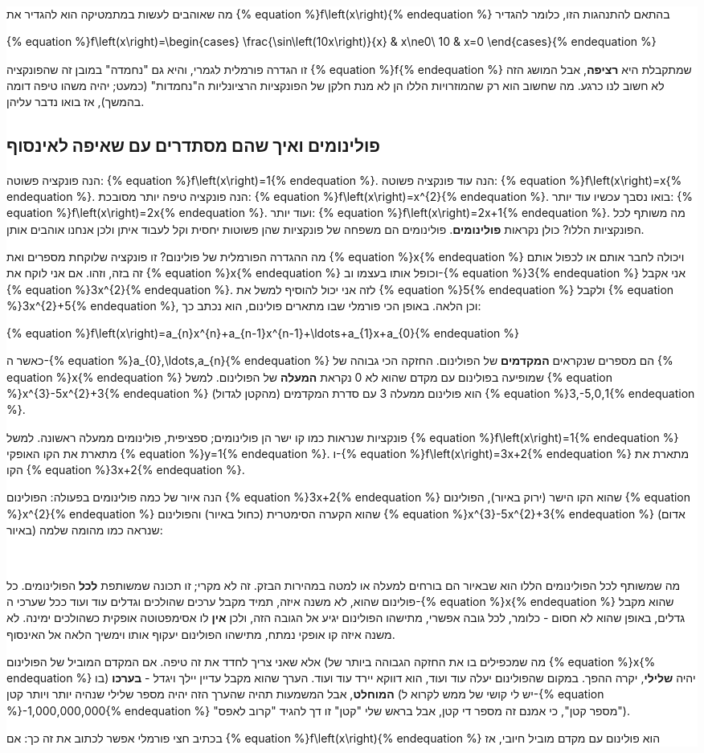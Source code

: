 מה שאוהבים לעשות במתמטיקה הוא להגדיר את {% equation %}f\left(x\right){% endequation %} בהתאם להתנהגות הזו, כלומר להגדיר

{% equation %}f\left(x\right)=\begin{cases} \frac{\sin\left(10x\right)}{x} & x\ne0\\ 10 & x=0 \end{cases}{% endequation %}

זו הגדרה פורמלית לגמרי, והיא גם "נחמדה" במובן זה שהפונקציה {% equation %}f{% endequation %} שמתקבלת היא <strong>רציפה</strong>, אבל המושג הזה לא חשוב לנו כרגע. מה שחשוב הוא רק שהמוזרויות הללו הן לא מנת חלקן של הפונקציות הרציונליות ה"נחמדות" (כמעט; יהיה משהו טיפה דומה בהמשך), אז בואו נדבר עליהן.

<h2>פולינומים ואיך שהם מסתדרים עם שאיפה לאינסוף</h2>

הנה פונקציה פשוטה: {% equation %}f\left(x\right)=1{% endequation %}. הנה עוד פונקציה פשוטה: {% equation %}f\left(x\right)=x{% endequation %}. הנה פונקציה טיפה יותר מסובכת: {% equation %}f\left(x\right)=x^{2}{% endequation %}. בואו נסבך עכשיו עוד יותר: {% equation %}f\left(x\right)=2x{% endequation %}. ועוד יותר: {% equation %}f\left(x\right)=2x+1{% endequation %}. מה משותף לכל הפונקציות הללו? כולן נקראות <strong>פולינומים</strong>. פולינומים הם משפחה של פונקציות שהן פשוטות יחסית וקל לעבוד איתן ולכן אנחנו אוהבים אותן.

מה ההגדרה הפורמלית של פולינום? זו פונקציה שלוקחת מספרים ואת {% equation %}x{% endequation %} ויכולה לחבר אותם או לכפול אותם זה בזה, וזהו. אם אני לוקח את {% equation %}x{% endequation %} וכופל אותו בעצמו וב-{% equation %}3{% endequation %} אני אקבל {% equation %}3x^{2}{% endequation %}. לזה אני יכול להוסיף למשל את {% equation %}5{% endequation %} ולקבל {% equation %}3x^{2}+5{% endequation %}, וכן הלאה. באופן הכי פורמלי שבו מתארים פולינום, הוא נכתב כך:

{% equation %}f\left(x\right)=a_{n}x^{n}+a_{n-1}x^{n-1}+\ldots+a_{1}x+a_{0}{% endequation %}

כאשר ה-{% equation %}a_{0},\ldots,a_{n}{% endequation %} הם מספרים שנקראים <strong>המקדמים</strong> של הפולינום. החזקה הכי גבוהה של {% equation %}x{% endequation %} שמופיעה בפולינום עם מקדם שהוא לא 0 נקראת <strong>המעלה</strong> של הפולינום. למשל {% equation %}x^{3}-5x^{2}+3{% endequation %} הוא פולינום ממעלה 3 עם סדרת המקדמים (מהקטן לגדול) {% equation %}3,-5,0,1{% endequation %}.

פונקציות שנראות כמו קו ישר הן פולינומים; ספציפית, פולינומים ממעלה ראשונה. למשל {% equation %}f\left(x\right)=1{% endequation %} מתארת את הקו האופקי {% equation %}y=1{% endequation %}. ו-{% equation %}f\left(x\right)=3x+2{% endequation %} מתארת את הקו {% equation %}3x+2{% endequation %}. 

הנה איור של כמה פולינומים בפעולה: הפולינום {% equation %}3x+2{% endequation %} שהוא הקו הישר (ירוק באיור), הפולינום {% equation %}x^{2}{% endequation %} שהוא הקערה הסימטרית (כחול באיור) והפולינום {% equation %}x^{3}-5x^{2}+3{% endequation %} (אדום באיור) שנראה כמו מהומה שלמה:

<img src="{{site.baseurl}}{{site.post_images}}/2022/polynomials.png" alt=""/>

מה שמשותף לכל הפולינומים הללו הוא שבאיור הם בורחים למעלה או למטה במהירות הבזק. זה לא מקרי; זו תכונה שמשותפת <strong>לכל</strong> הפולינומים. כל פולינום שהוא, לא משנה איזה, תמיד מקבל ערכים שהולכים וגדלים עוד ועוד ככל שערכי ה-{% equation %}x{% endequation %} שהוא מקבל גדלים, באופן שהוא לא חסום - כלומר, לכל גובה אפשרי, מתישהו הפולינום יגיע אל הגובה הזה, ולכן <strong>אין</strong> לו אסימפטוטה אופקית כשהולכים ימינה. לא משנה איזה קו אופקי נמתח, מתישהו הפולינום יעקוף אותו וימשיך הלאה אל האינסוף.

אלא שאני צריך לחדד את זה טיפה. אם המקדם המוביל של הפולינום (מה שמכפילים בו את החזקה הגבוהה ביותר של {% equation %}x{% endequation %} בו) יהיה <strong>שלילי</strong>, יקרה ההפך. במקום שהפולינום יעלה עוד ועוד, הוא דווקא יירד עוד ועוד. הערך שהוא מקבל עדיין יילך ויגדל - <strong>בערכו המוחלט</strong>, אבל המשמעות תהיה שהערך הזה יהיה מספר שלילי שנהיה יותר ויותר קטן (יש לי קושי של ממש לקרוא ל-{% equation %}-1,000,000,000{% endequation %} "מספר קטן", כי אמנם זה מספר די קטן, אבל בראש שלי "קטן" זו דך להגיד "קרוב לאפס").

בכתיב חצי פורמלי אפשר לכתוב את זה כך: אם {% equation %}f\left(x\right){% endequation %} הוא פולינום עם מקדם מוביל חיובי, אז
